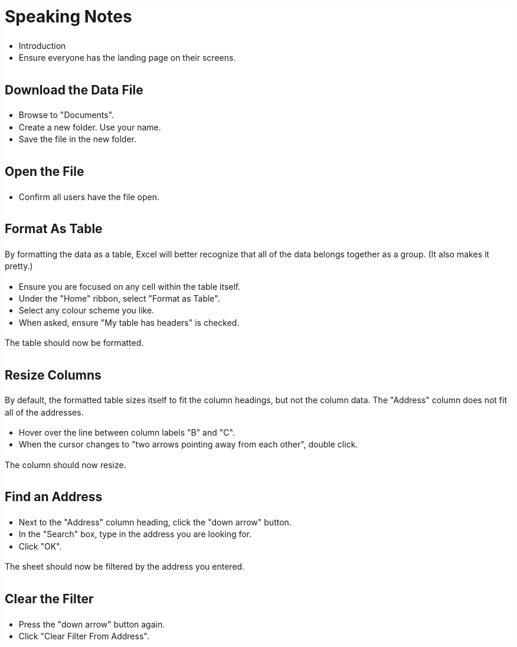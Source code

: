 # Speaking Notes

- Introduction
- Ensure everyone has the landing page on their screens.

## Download the Data File

- Browse to "Documents".
- Create a new folder.  Use your name.
- Save the file in the new folder.

## Open the File

- Confirm all users have the file open.

## Format As Table

By formatting the data as a table, Excel will better recognize that all of the data belongs together as a group.
(It also makes it pretty.)

- Ensure you are focused on any cell within the table itself.  
- Under the "Home" ribbon, select "Format as Table".
- Select any colour scheme you like.
- When asked, ensure "My table has headers" is checked.

The table should now be formatted.

## Resize Columns

By default, the formatted table sizes itself to fit the column headings,
but not the column data.  The "Address" column does not fit all of the addresses.

- Hover over the line between column labels "B" and "C".
- When the cursor changes to "two arrows pointing away from each other", double click.

The column should now resize.

## Find an Address

- Next to the "Address" column heading, click the "down arrow" button.
- In the "Search" box, type in the address you are looking for.
- Click "OK".

The sheet should now be filtered by the address you entered.

## Clear the Filter

- Press the "down arrow" button again.
- Click "Clear Filter From Address".
